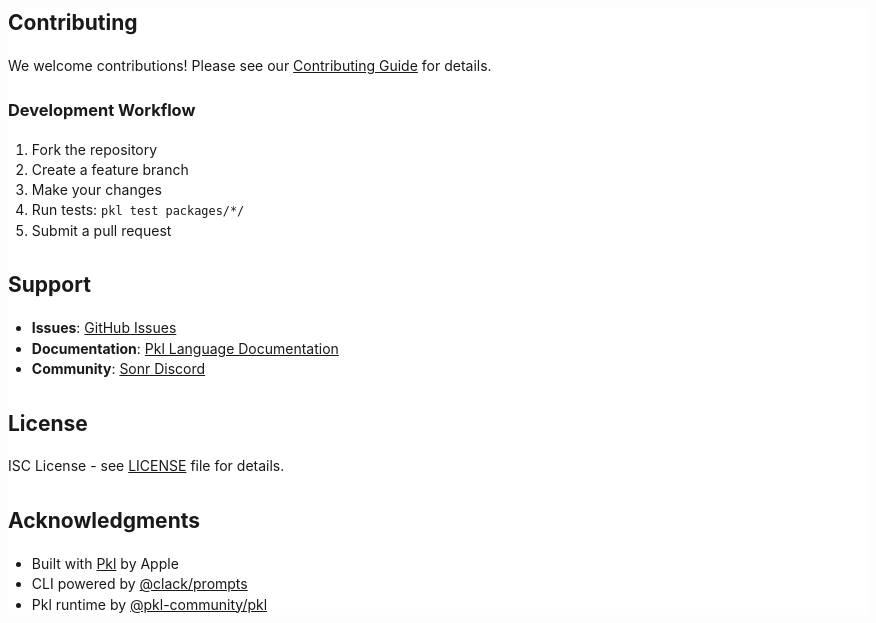## Contributing

We welcome contributions! Please see our [Contributing Guide](CONTRIBUTING.md) for details.

### Development Workflow

1. Fork the repository
2. Create a feature branch
3. Make your changes
4. Run tests: `pkl test packages/*/`
5. Submit a pull request

## Support

- **Issues**: [GitHub Issues](https://github.com/sonr-io/pkljar/issues)
- **Documentation**: [Pkl Language Documentation](https://pkl-lang.org)
- **Community**: [Sonr Discord](https://discord.gg/sonr)

## License

ISC License - see [LICENSE](LICENSE) file for details.

## Acknowledgments

- Built with [Pkl](https://pkl-lang.org) by Apple
- CLI powered by [@clack/prompts](https://github.com/natemoo-re/clack)
- Pkl runtime by [@pkl-community/pkl](https://github.com/pkl-community/pkl-npm)